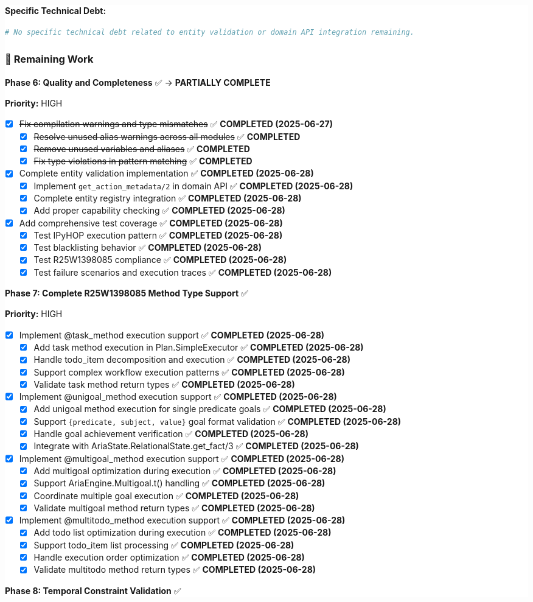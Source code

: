 **Specific Technical Debt:**

```elixir
# No specific technical debt related to entity validation or domain API integration remaining.
```

### 🔧 **Remaining Work**

**Phase 6: Quality and Completeness** ✅ → **PARTIALLY COMPLETE**

**Priority:** HIGH

- [x] ~~Fix compilation warnings and type mismatches~~ ✅ **COMPLETED (2025-06-27)**
  - [x] ~~Resolve unused alias warnings across all modules~~ ✅ **COMPLETED**
  - [x] ~~Remove unused variables and aliases~~ ✅ **COMPLETED**
  - [x] ~~Fix type violations in pattern matching~~ ✅ **COMPLETED**

- [x] Complete entity validation implementation ✅ **COMPLETED (2025-06-28)**
  - [x] Implement `get_action_metadata/2` in domain API ✅ **COMPLETED (2025-06-28)**
  - [x] Complete entity registry integration ✅ **COMPLETED (2025-06-28)**
  - [x] Add proper capability checking ✅ **COMPLETED (2025-06-28)**

- [x] Add comprehensive test coverage ✅ **COMPLETED (2025-06-28)**
  - [x] Test IPyHOP execution pattern ✅ **COMPLETED (2025-06-28)**
  - [x] Test blacklisting behavior ✅ **COMPLETED (2025-06-28)**
  - [x] Test R25W1398085 compliance ✅ **COMPLETED (2025-06-28)**
  - [x] Test failure scenarios and execution traces ✅ **COMPLETED (2025-06-28)**

**Phase 7: Complete R25W1398085 Method Type Support** ✅

**Priority:** HIGH

- [x] Implement @task_method execution support ✅ **COMPLETED (2025-06-28)**
  - [x] Add task method execution in Plan.SimpleExecutor ✅ **COMPLETED (2025-06-28)**
  - [x] Handle todo_item decomposition and execution ✅ **COMPLETED (2025-06-28)**
  - [x] Support complex workflow execution patterns ✅ **COMPLETED (2025-06-28)**
  - [x] Validate task method return types ✅ **COMPLETED (2025-06-28)**

- [x] Implement @unigoal_method execution support ✅ **COMPLETED (2025-06-28)**
  - [x] Add unigoal method execution for single predicate goals ✅ **COMPLETED (2025-06-28)**
  - [x] Support `{predicate, subject, value}` goal format validation ✅ **COMPLETED (2025-06-28)**
  - [x] Handle goal achievement verification ✅ **COMPLETED (2025-06-28)**
  - [x] Integrate with AriaState.RelationalState.get_fact/3 ✅ **COMPLETED (2025-06-28)**

- [x] Implement @multigoal_method execution support ✅ **COMPLETED (2025-06-28)**
  - [x] Add multigoal optimization during execution ✅ **COMPLETED (2025-06-28)**
  - [x] Support AriaEngine.Multigoal.t() handling ✅ **COMPLETED (2025-06-28)**
  - [x] Coordinate multiple goal execution ✅ **COMPLETED (2025-06-28)**
  - [x] Validate multigoal method return types ✅ **COMPLETED (2025-06-28)**

- [x] Implement @multitodo_method execution support ✅ **COMPLETED (2025-06-28)**
  - [x] Add todo list optimization during execution ✅ **COMPLETED (2025-06-28)**
  - [x] Support todo_item list processing ✅ **COMPLETED (2025-06-28)**
  - [x] Handle execution order optimization ✅ **COMPLETED (2025-06-28)**
  - [x] Validate multitodo method return types ✅ **COMPLETED (2025-06-28)**

**Phase 8: Temporal Constraint Validation** ✅

